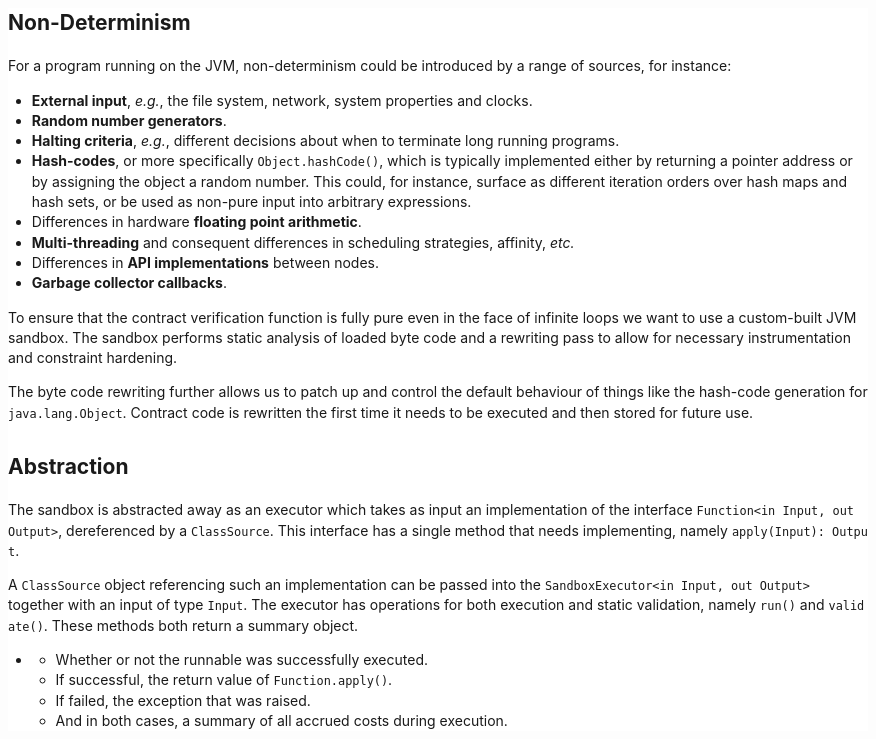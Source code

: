 
## Non-Determinism

For a program running on the JVM, non-determinism could be introduced by a range of sources, for instance:



* **External input**, *e.g.*, the file system, network, system properties and clocks.
* **Random number generators**.
* **Halting criteria**, *e.g.*, different decisions about when to terminate long running programs.
* **Hash-codes**, or more specifically `Object.hashCode()`, which is typically implemented either by returning a
pointer address or by assigning the object a random number. This could, for instance, surface as different iteration
orders over hash maps and hash sets, or be used as non-pure input into arbitrary expressions.
* Differences in hardware **floating point arithmetic**.
* **Multi-threading** and consequent differences in scheduling strategies, affinity, *etc.*
* Differences in **API implementations** between nodes.
* **Garbage collector callbacks**.


To ensure that the contract verification function is fully pure even in the face of infinite loops we want to use a
custom-built JVM sandbox. The sandbox performs static analysis of loaded byte code and a rewriting pass to allow for
necessary instrumentation and constraint hardening.

The byte code rewriting further allows us to patch up and control the default behaviour of things like the hash-code
generation for `java.lang.Object`. Contract code is rewritten the first time it needs to be executed and then stored
for future use.


## Abstraction

The sandbox is abstracted away as an executor which takes as input an implementation of the interface
`Function<in Input, out Output>`, dereferenced by a `ClassSource`. This interface has a single method that
needs implementing, namely `apply(Input): Output`.

A `ClassSource` object referencing such an implementation can be passed into the `SandboxExecutor<in Input, out
Output>` together with an input of type `Input`. The executor has operations for both execution and static
validation, namely `run()` and `validate()`. These methods both return a summary object.



*
    * Whether or not the runnable was successfully executed.
    * If successful, the return value of `Function.apply()`.
    * If failed, the exception that was raised.
    * And in both cases, a summary of all accrued costs during execution.
